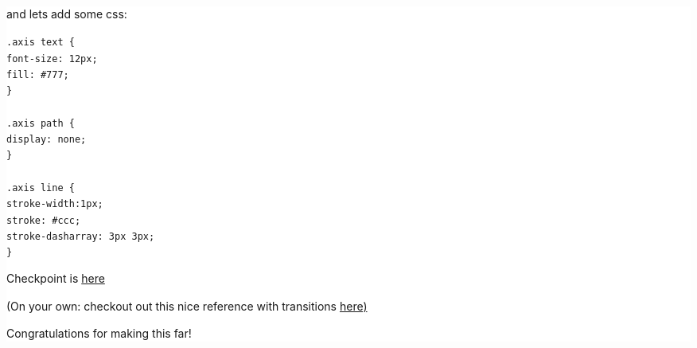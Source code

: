  and lets add some css:   
```
.axis text {
font-size: 12px;
fill: #777;
}

.axis path {
display: none;
}

.axis line {
stroke-width:1px;
stroke: #ccc;
stroke-dasharray: 3px 3px;
}
```

Checkpoint is [here](08-axes.html)


(On your own: checkout out this nice reference with transitions [here)](09-anscombe-transition.html)

Congratulations for making this far!  
